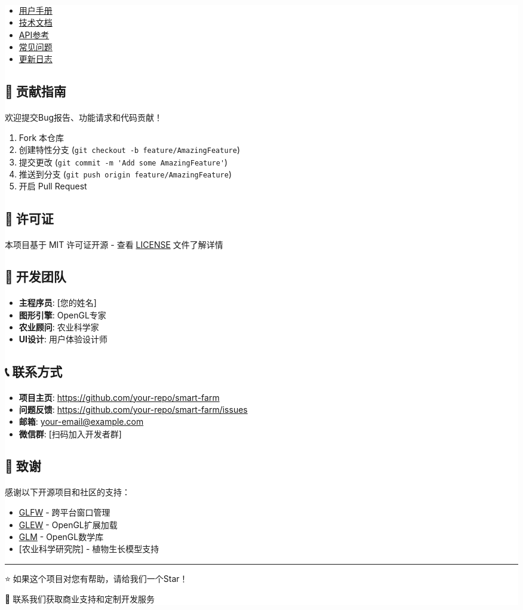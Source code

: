 - [用户手册](docs/User-Manual.md)
- [技术文档](docs/Technical-Documentation.md)
- [API参考](docs/API-Reference.md)
- [常见问题](docs/FAQ.md)
- [更新日志](CHANGELOG.md)

## 🤝 贡献指南

欢迎提交Bug报告、功能请求和代码贡献！

1. Fork 本仓库
2. 创建特性分支 (`git checkout -b feature/AmazingFeature`)
3. 提交更改 (`git commit -m 'Add some AmazingFeature'`)
4. 推送到分支 (`git push origin feature/AmazingFeature`)
5. 开启 Pull Request

## 📄 许可证

本项目基于 MIT 许可证开源 - 查看 [LICENSE](LICENSE) 文件了解详情

## 👥 开发团队

- **主程序员**: [您的姓名]
- **图形引擎**: OpenGL专家
- **农业顾问**: 农业科学家
- **UI设计**: 用户体验设计师

## 📞 联系方式

- **项目主页**: https://github.com/your-repo/smart-farm
- **问题反馈**: https://github.com/your-repo/smart-farm/issues
- **邮箱**: your-email@example.com
- **微信群**: [扫码加入开发者群]

## 🙏 致谢

感谢以下开源项目和社区的支持：

- [GLFW](https://www.glfw.org/) - 跨平台窗口管理
- [GLEW](http://glew.sourceforge.net/) - OpenGL扩展加载
- [GLM](https://glm.g-truc.net/) - OpenGL数学库
- [农业科学研究院] - 植物生长模型支持

---

⭐ 如果这个项目对您有帮助，请给我们一个Star！

📧 联系我们获取商业支持和定制开发服务